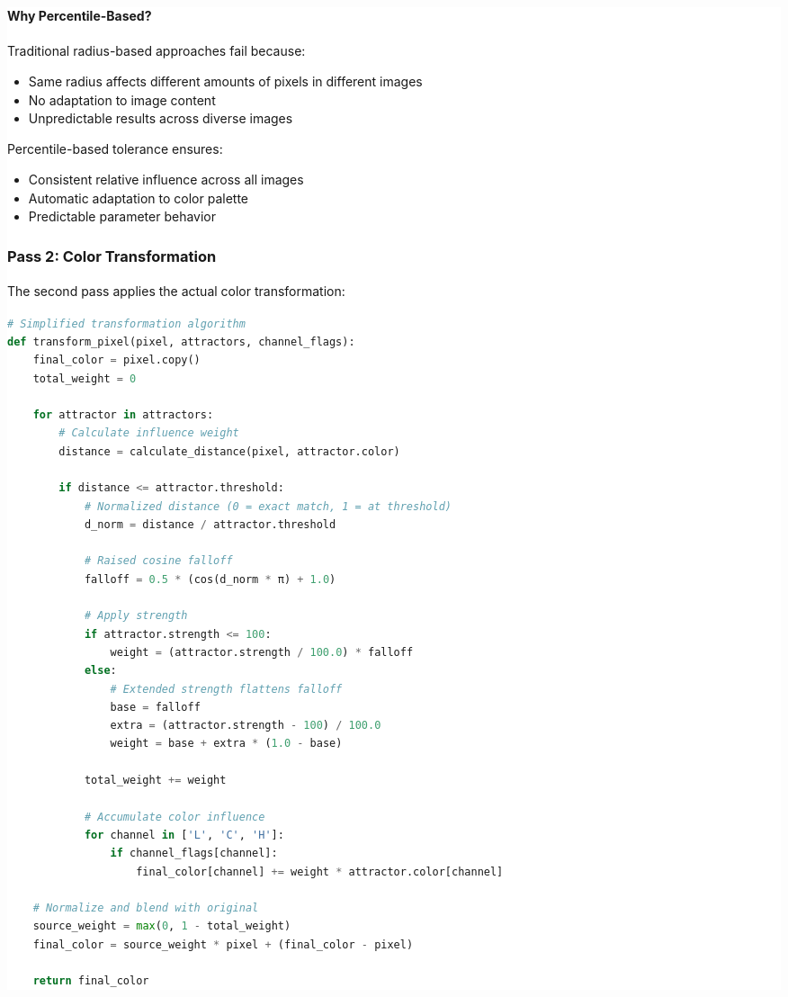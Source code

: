 #### Why Percentile-Based?

Traditional radius-based approaches fail because:
- Same radius affects different amounts of pixels in different images
- No adaptation to image content
- Unpredictable results across diverse images

Percentile-based tolerance ensures:
- Consistent relative influence across all images
- Automatic adaptation to color palette
- Predictable parameter behavior

### Pass 2: Color Transformation

The second pass applies the actual color transformation:

```python
# Simplified transformation algorithm
def transform_pixel(pixel, attractors, channel_flags):
    final_color = pixel.copy()
    total_weight = 0
    
    for attractor in attractors:
        # Calculate influence weight
        distance = calculate_distance(pixel, attractor.color)
        
        if distance <= attractor.threshold:
            # Normalized distance (0 = exact match, 1 = at threshold)
            d_norm = distance / attractor.threshold
            
            # Raised cosine falloff
            falloff = 0.5 * (cos(d_norm * π) + 1.0)
            
            # Apply strength
            if attractor.strength <= 100:
                weight = (attractor.strength / 100.0) * falloff
            else:
                # Extended strength flattens falloff
                base = falloff
                extra = (attractor.strength - 100) / 100.0
                weight = base + extra * (1.0 - base)
            
            total_weight += weight
            
            # Accumulate color influence
            for channel in ['L', 'C', 'H']:
                if channel_flags[channel]:
                    final_color[channel] += weight * attractor.color[channel]
    
    # Normalize and blend with original
    source_weight = max(0, 1 - total_weight)
    final_color = source_weight * pixel + (final_color - pixel)
    
    return final_color
```
